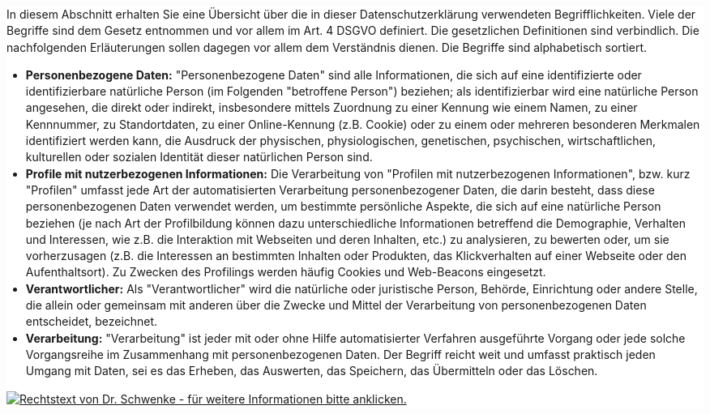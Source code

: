 In diesem Abschnitt erhalten Sie eine Übersicht über die in dieser
Datenschutzerklärung verwendeten Begrifflichkeiten. Viele der Begriffe
sind dem Gesetz entnommen und vor allem im Art. 4 DSGVO definiert. Die
gesetzlichen Definitionen sind verbindlich. Die nachfolgenden
Erläuterungen sollen dagegen vor allem dem Verständnis dienen. Die
Begriffe sind alphabetisch sortiert.

-   **Personenbezogene Daten:** \"Personenbezogene Daten" sind alle
    Informationen, die sich auf eine identifizierte oder
    identifizierbare natürliche Person (im Folgenden \"betroffene
    Person") beziehen; als identifizierbar wird eine natürliche Person
    angesehen, die direkt oder indirekt, insbesondere mittels Zuordnung
    zu einer Kennung wie einem Namen, zu einer Kennnummer, zu
    Standortdaten, zu einer Online-Kennung (z.B. Cookie) oder zu einem
    oder mehreren besonderen Merkmalen identifiziert werden kann, die
    Ausdruck der physischen, physiologischen, genetischen, psychischen,
    wirtschaftlichen, kulturellen oder sozialen Identität dieser
    natürlichen Person sind.
-   **Profile mit nutzerbezogenen Informationen:** Die Verarbeitung von
    \"Profilen mit nutzerbezogenen Informationen\", bzw. kurz
    \"Profilen\" umfasst jede Art der automatisierten Verarbeitung
    personenbezogener Daten, die darin besteht, dass diese
    personenbezogenen Daten verwendet werden, um bestimmte persönliche
    Aspekte, die sich auf eine natürliche Person beziehen (je nach Art
    der Profilbildung können dazu unterschiedliche Informationen
    betreffend die Demographie, Verhalten und Interessen, wie z.B. die
    Interaktion mit Webseiten und deren Inhalten, etc.) zu analysieren,
    zu bewerten oder, um sie vorherzusagen (z.B. die Interessen an
    bestimmten Inhalten oder Produkten, das Klickverhalten auf einer
    Webseite oder den Aufenthaltsort). Zu Zwecken des Profilings werden
    häufig Cookies und Web-Beacons eingesetzt.
-   **Verantwortlicher:** Als \"Verantwortlicher" wird die natürliche
    oder juristische Person, Behörde, Einrichtung oder andere Stelle,
    die allein oder gemeinsam mit anderen über die Zwecke und Mittel der
    Verarbeitung von personenbezogenen Daten entscheidet, bezeichnet.
-   **Verarbeitung:** \"Verarbeitung\" ist jeder mit oder ohne Hilfe
    automatisierter Verfahren ausgeführte Vorgang oder jede solche
    Vorgangsreihe im Zusammenhang mit personenbezogenen Daten. Der
    Begriff reicht weit und umfasst praktisch jeden Umgang mit Daten,
    sei es das Erheben, das Auswerten, das Speichern, das Übermitteln
    oder das Löschen.

[![Rechtstext von Dr. Schwenke - für weitere Informationen bitte
anklicken.](https://datenschutz-generator.de/wp-content/plugins/ts-dsg/images/dsg-seal/dsg-seal-pp-de.png)](https://datenschutz-generator.de/ "Rechtstext von Dr. Schwenke - für weitere Informationen bitte anklicken.")
